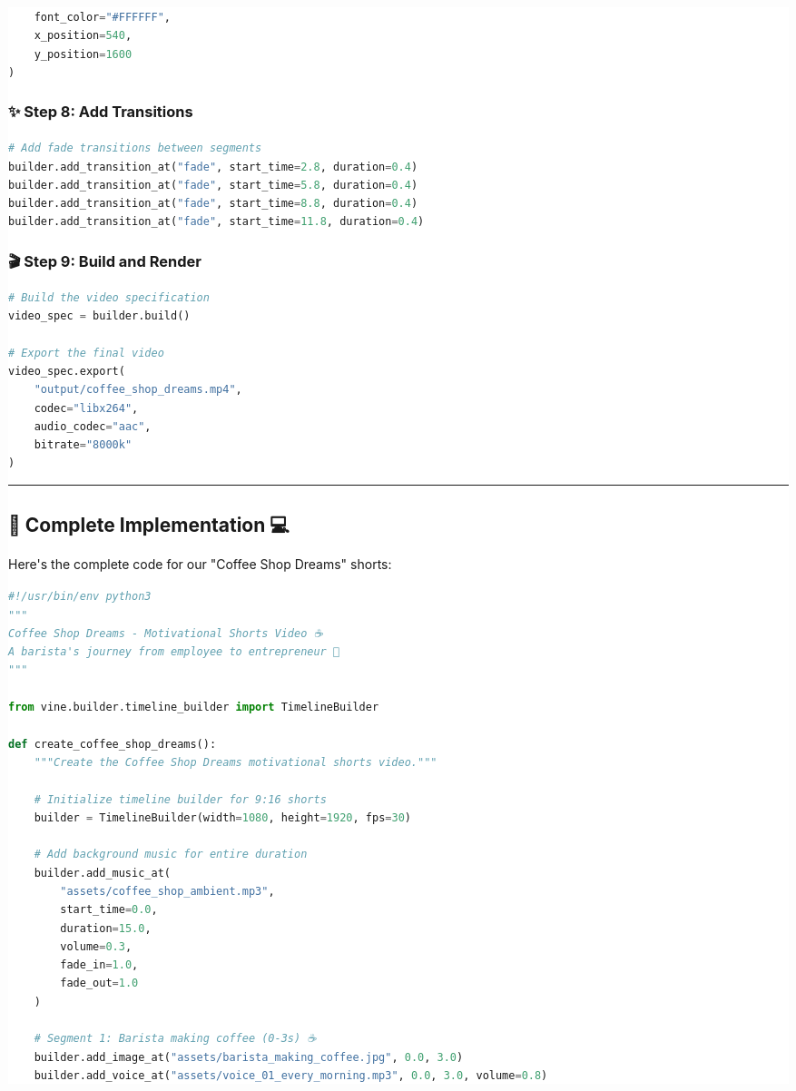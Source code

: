 ```python
    font_color="#FFFFFF",
    x_position=540,
    y_position=1600
)
```

### ✨ Step 8: Add Transitions

```python
# Add fade transitions between segments
builder.add_transition_at("fade", start_time=2.8, duration=0.4)
builder.add_transition_at("fade", start_time=5.8, duration=0.4)
builder.add_transition_at("fade", start_time=8.8, duration=0.4)
builder.add_transition_at("fade", start_time=11.8, duration=0.4)
```

### 🎬 Step 9: Build and Render

```python
# Build the video specification
video_spec = builder.build()

# Export the final video
video_spec.export(
    "output/coffee_shop_dreams.mp4",
    codec="libx264",
    audio_codec="aac",
    bitrate="8000k"
)
```

---

## 🔧 Complete Implementation 💻

Here's the complete code for our "Coffee Shop Dreams" shorts:

```python
#!/usr/bin/env python3
"""
Coffee Shop Dreams - Motivational Shorts Video ☕
A barista's journey from employee to entrepreneur 💼
"""

from vine.builder.timeline_builder import TimelineBuilder

def create_coffee_shop_dreams():
    """Create the Coffee Shop Dreams motivational shorts video."""

    # Initialize timeline builder for 9:16 shorts
    builder = TimelineBuilder(width=1080, height=1920, fps=30)

    # Add background music for entire duration
    builder.add_music_at(
        "assets/coffee_shop_ambient.mp3",
        start_time=0.0,
        duration=15.0,
        volume=0.3,
        fade_in=1.0,
        fade_out=1.0
    )

    # Segment 1: Barista making coffee (0-3s) ☕
    builder.add_image_at("assets/barista_making_coffee.jpg", 0.0, 3.0)
    builder.add_voice_at("assets/voice_01_every_morning.mp3", 0.0, 3.0, volume=0.8)
```